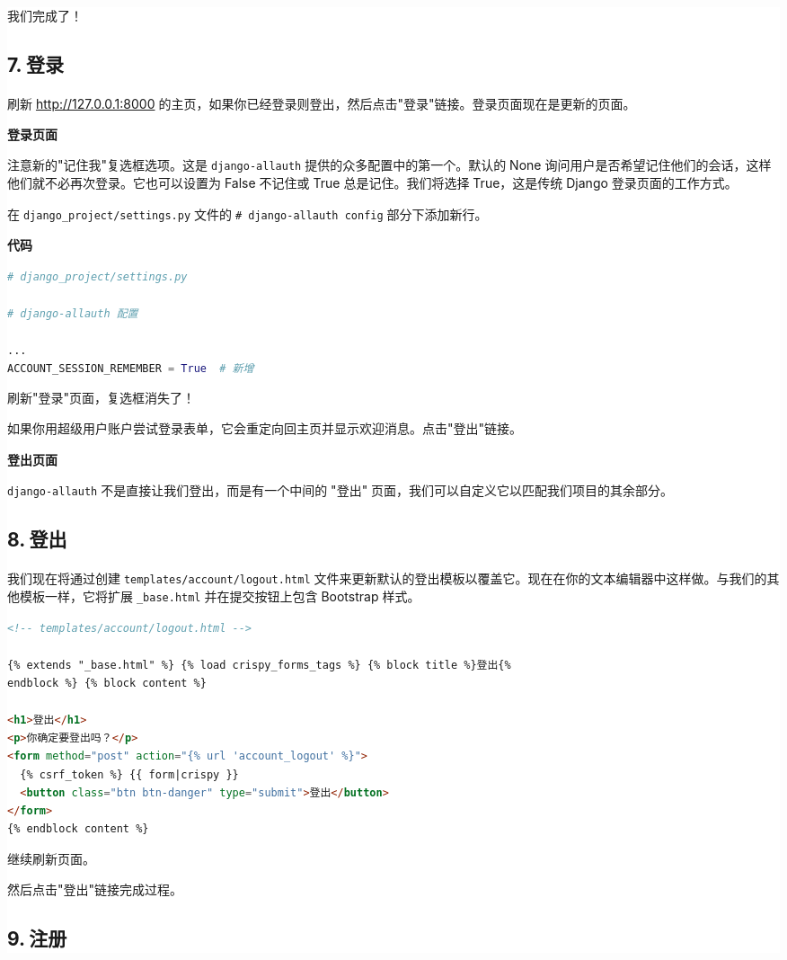 我们完成了！

## 7. 登录

刷新 http://127.0.0.1:8000 的主页，如果你已经登录则登出，然后点击"登录"链接。登录页面现在是更新的页面。

**登录页面**

注意新的"记住我"复选框选项。这是 `django-allauth` 提供的众多配置中的第一个。默认的 None 询问用户是否希望记住他们的会话，这样他们就不必再次登录。它也可以设置为 False 不记住或 True 总是记住。我们将选择 True，这是传统 Django 登录页面的工作方式。

在 `django_project/settings.py` 文件的 `# django-allauth config` 部分下添加新行。

**代码**

```python
# django_project/settings.py

# django-allauth 配置

...
ACCOUNT_SESSION_REMEMBER = True  # 新增
```

刷新"登录"页面，复选框消失了！

如果你用超级用户账户尝试登录表单，它会重定向回主页并显示欢迎消息。点击"登出"链接。

**登出页面**

`django-allauth` 不是直接让我们登出，而是有一个中间的 "登出" 页面，我们可以自定义它以匹配我们项目的其余部分。

## 8. 登出

我们现在将通过创建 `templates/account/logout.html` 文件来更新默认的登出模板以覆盖它。现在在你的文本编辑器中这样做。与我们的其他模板一样，它将扩展 `_base.html` 并在提交按钮上包含 Bootstrap 样式。

```html
<!-- templates/account/logout.html -->

{% extends "_base.html" %} {% load crispy_forms_tags %} {% block title %}登出{%
endblock %} {% block content %}

<h1>登出</h1>
<p>你确定要登出吗？</p>
<form method="post" action="{% url 'account_logout' %}">
  {% csrf_token %} {{ form|crispy }}
  <button class="btn btn-danger" type="submit">登出</button>
</form>
{% endblock content %}
```

继续刷新页面。

然后点击"登出"链接完成过程。

## 9. 注册
